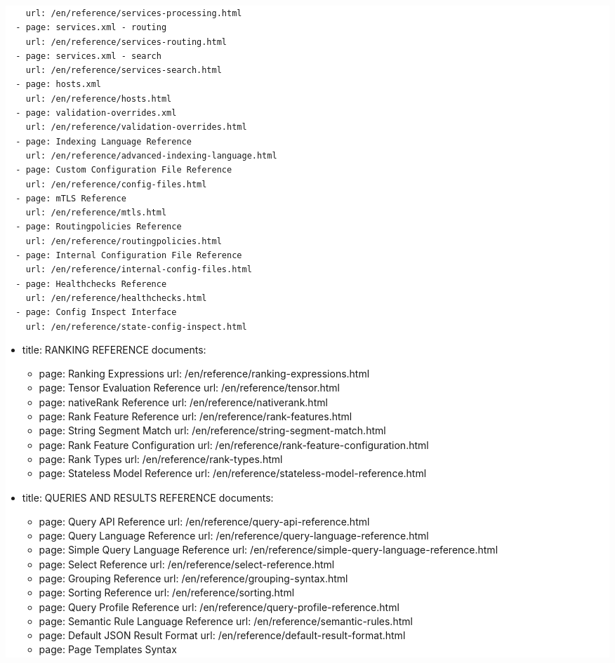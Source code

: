         url: /en/reference/services-processing.html
      - page: services.xml - routing
        url: /en/reference/services-routing.html
      - page: services.xml - search
        url: /en/reference/services-search.html
      - page: hosts.xml
        url: /en/reference/hosts.html
      - page: validation-overrides.xml
        url: /en/reference/validation-overrides.html
      - page: Indexing Language Reference
        url: /en/reference/advanced-indexing-language.html
      - page: Custom Configuration File Reference
        url: /en/reference/config-files.html
      - page: mTLS Reference
        url: /en/reference/mtls.html
      - page: Routingpolicies Reference
        url: /en/reference/routingpolicies.html
      - page: Internal Configuration File Reference
        url: /en/reference/internal-config-files.html
      - page: Healthchecks Reference
        url: /en/reference/healthchecks.html
      - page: Config Inspect Interface
        url: /en/reference/state-config-inspect.html

  - title: RANKING REFERENCE
    documents:
      - page: Ranking Expressions
        url: /en/reference/ranking-expressions.html
      - page: Tensor Evaluation Reference
        url: /en/reference/tensor.html
      - page: nativeRank Reference
        url: /en/reference/nativerank.html
      - page: Rank Feature Reference
        url: /en/reference/rank-features.html
      - page: String Segment Match
        url: /en/reference/string-segment-match.html
      - page: Rank Feature Configuration
        url: /en/reference/rank-feature-configuration.html
      - page: Rank Types
        url: /en/reference/rank-types.html
      - page: Stateless Model Reference
        url: /en/reference/stateless-model-reference.html

  - title: QUERIES AND RESULTS REFERENCE
    documents:
      - page: Query API Reference
        url: /en/reference/query-api-reference.html
      - page: Query Language Reference
        url: /en/reference/query-language-reference.html
      - page: Simple Query Language Reference
        url: /en/reference/simple-query-language-reference.html
      - page: Select Reference
        url: /en/reference/select-reference.html
      - page: Grouping Reference
        url: /en/reference/grouping-syntax.html
      - page: Sorting Reference
        url: /en/reference/sorting.html
      - page: Query Profile Reference
        url: /en/reference/query-profile-reference.html
      - page: Semantic Rule Language Reference
        url: /en/reference/semantic-rules.html
      - page: Default JSON Result Format
        url: /en/reference/default-result-format.html
      - page: Page Templates Syntax